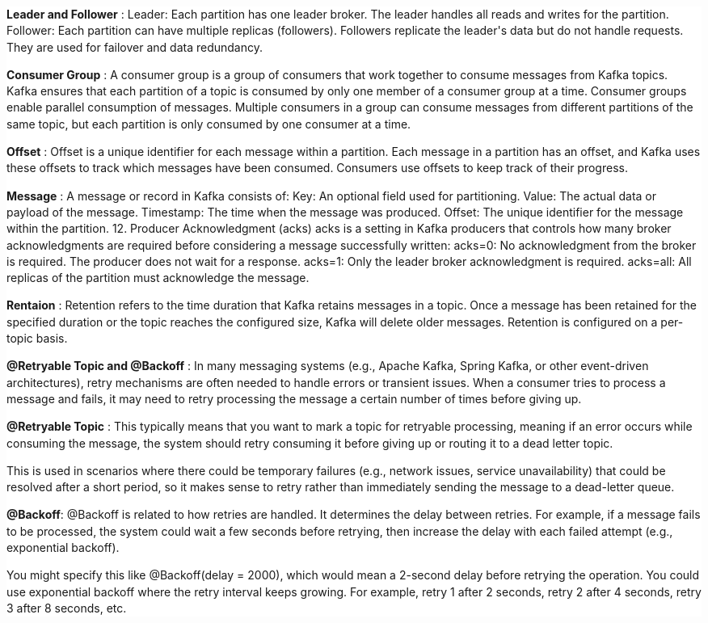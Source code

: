  **Leader and Follower** : Leader: Each partition has one leader broker. The leader handles all reads and writes for the partition.
Follower: Each partition can have multiple replicas (followers). Followers replicate the leader's data but do not handle requests. They are used for failover and data redundancy.

**Consumer Group** : A consumer group is a group of consumers that work together to consume messages from Kafka topics. Kafka ensures that each partition of a topic is consumed by only one member of a consumer group at a time.
Consumer groups enable parallel consumption of messages. Multiple consumers in a group can consume messages from different partitions of the same topic, but each partition is only consumed by one consumer at a time.

**Offset** : Offset is a unique identifier for each message within a partition. Each message in a partition has an offset, and Kafka uses these offsets to track which messages have been consumed. Consumers use offsets to keep track of their progress.

**Message** : A message or record in Kafka consists of:
Key: An optional field used for partitioning.
Value: The actual data or payload of the message.
Timestamp: The time when the message was produced.
Offset: The unique identifier for the message within the partition.
12. Producer Acknowledgment (acks)
acks is a setting in Kafka producers that controls how many broker acknowledgments are required before considering a message successfully written:
acks=0: No acknowledgment from the broker is required. The producer does not wait for a response.
acks=1: Only the leader broker acknowledgment is required.
acks=all: All replicas of the partition must acknowledge the message.


**Rentaion** : Retention refers to the time duration that Kafka retains messages in a topic. Once a message has been retained for the specified duration or the topic reaches the configured size, Kafka will delete older messages. Retention is configured on a per-topic basis.


**@Retryable Topic and @Backoff** : In many messaging systems (e.g., Apache Kafka, Spring Kafka, or other event-driven architectures), retry mechanisms are often needed to handle errors or transient issues. When a consumer tries to process a message and fails, it may need to retry processing the message a certain number of times before giving up.

**@Retryable Topic** :
This typically means that you want to mark a topic for retryable processing, meaning if an error occurs while consuming the message, the system should retry consuming it before giving up or routing it to a dead letter topic.

This is used in scenarios where there could be temporary failures (e.g., network issues, service unavailability) that could be resolved after a short period, so it makes sense to retry rather than immediately sending the message to a dead-letter queue.


**@Backoff**:  @Backoff is related to how retries are handled. It determines the delay between retries.
For example, if a message fails to be processed, the system could wait a few seconds before retrying, then increase the delay with each failed attempt (e.g., exponential backoff).

You might specify this like @Backoff(delay = 2000), which would mean a 2-second delay before retrying the operation.
You could use exponential backoff where the retry interval keeps growing. For example, retry 1 after 2 seconds, retry 2 after 4 seconds, retry 3 after 8 seconds, etc.
